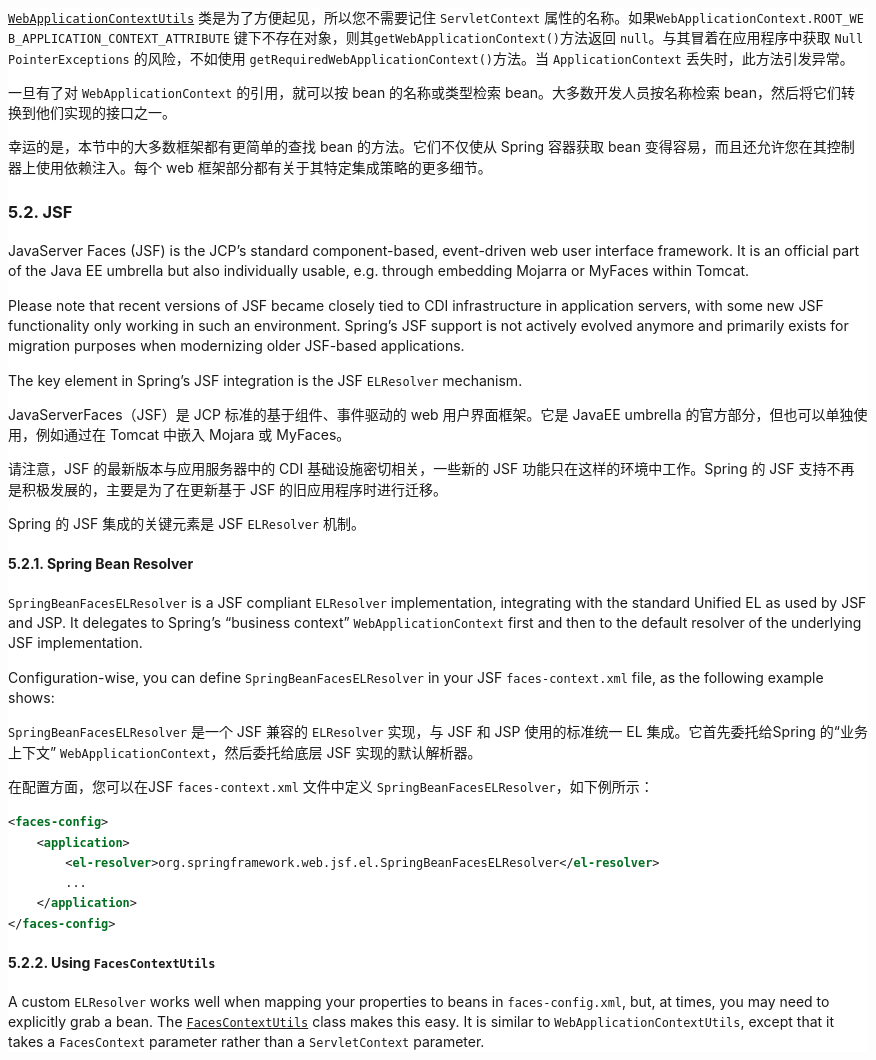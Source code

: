 [`WebApplicationContextUtils`](https://docs.spring.io/spring-framework/docs/5.3.13/javadoc-api/org/springframework/web/context/support/WebApplicationContextUtils.html) 类是为了方便起见，所以您不需要记住 `ServletContext` 属性的名称。如果`WebApplicationContext.ROOT_WEB_APPLICATION_CONTEXT_ATTRIBUTE` 键下不存在对象，则其`getWebApplicationContext()`方法返回 `null`。与其冒着在应用程序中获取 `NullPointerExceptions` 的风险，不如使用 `getRequiredWebApplicationContext()`方法。当 `ApplicationContext` 丢失时，此方法引发异常。

一旦有了对 `WebApplicationContext` 的引用，就可以按 bean 的名称或类型检索 bean。大多数开发人员按名称检索 bean，然后将它们转换到他们实现的接口之一。

幸运的是，本节中的大多数框架都有更简单的查找 bean 的方法。它们不仅使从 Spring 容器获取 bean 变得容易，而且还允许您在其控制器上使用依赖注入。每个 web 框架部分都有关于其特定集成策略的更多细节。

### 5.2. JSF

JavaServer Faces (JSF) is the JCP’s standard component-based, event-driven web user interface framework. It is an official part of the Java EE umbrella but also individually usable, e.g. through embedding Mojarra or MyFaces within Tomcat.

Please note that recent versions of JSF became closely tied to CDI infrastructure in application servers, with some new JSF functionality only working in such an environment. Spring’s JSF support is not actively evolved anymore and primarily exists for migration purposes when modernizing older JSF-based applications.

The key element in Spring’s JSF integration is the JSF `ELResolver` mechanism.

JavaServerFaces（JSF）是 JCP 标准的基于组件、事件驱动的 web 用户界面框架。它是 JavaEE umbrella 的官方部分，但也可以单独使用，例如通过在 Tomcat 中嵌入 Mojara 或 MyFaces。

请注意，JSF 的最新版本与应用服务器中的 CDI 基础设施密切相关，一些新的 JSF 功能只在这样的环境中工作。Spring 的 JSF 支持不再是积极发展的，主要是为了在更新基于 JSF 的旧应用程序时进行迁移。

Spring 的 JSF 集成的关键元素是 JSF `ELResolver` 机制。

#### 5.2.1. Spring Bean Resolver

`SpringBeanFacesELResolver` is a JSF compliant `ELResolver` implementation, integrating with the standard Unified EL as used by JSF and JSP. It delegates to Spring’s “business context” `WebApplicationContext` first and then to the default resolver of the underlying JSF implementation.

Configuration-wise, you can define `SpringBeanFacesELResolver` in your JSF `faces-context.xml` file, as the following example shows:

`SpringBeanFacesELResolver` 是一个 JSF 兼容的 `ELResolver` 实现，与 JSF 和 JSP 使用的标准统一 EL 集成。它首先委托给Spring 的“业务上下文” `WebApplicationContext`，然后委托给底层 JSF 实现的默认解析器。

在配置方面，您可以在JSF `faces-context.xml` 文件中定义 `SpringBeanFacesELResolver`，如下例所示：

```xml
<faces-config>
    <application>
        <el-resolver>org.springframework.web.jsf.el.SpringBeanFacesELResolver</el-resolver>
        ...
    </application>
</faces-config>
```

#### 5.2.2. Using `FacesContextUtils`

A custom `ELResolver` works well when mapping your properties to beans in `faces-config.xml`, but, at times, you may need to explicitly grab a bean. The [`FacesContextUtils`](https://docs.spring.io/spring-framework/docs/5.3.13/javadoc-api/org/springframework/web/jsf/FacesContextUtils.html) class makes this easy. It is similar to `WebApplicationContextUtils`, except that it takes a `FacesContext` parameter rather than a `ServletContext` parameter.
